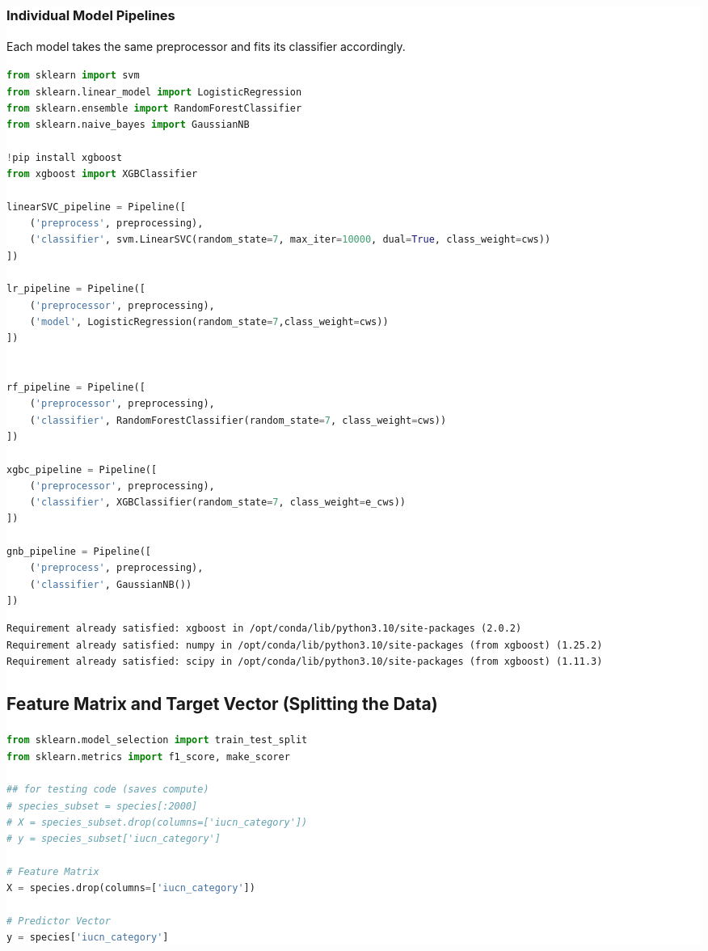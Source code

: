 ### Individual Model Pipelines

Each model takes the same preprocessor and fits its classifier accordingly.


```python
from sklearn import svm
from sklearn.linear_model import LogisticRegression
from sklearn.ensemble import RandomForestClassifier
from sklearn.naive_bayes import GaussianNB

!pip install xgboost
from xgboost import XGBClassifier

linearSVC_pipeline = Pipeline([
    ('preprocess', preprocessing),
    ('classifier', svm.LinearSVC(random_state=7, max_iter=10000, dual=True, class_weight=cws))
])

lr_pipeline = Pipeline([
    ('preprocessor', preprocessing),
    ('model', LogisticRegression(random_state=7,class_weight=cws))
])


rf_pipeline = Pipeline([
    ('preprocessor', preprocessing),
    ('classifier', RandomForestClassifier(random_state=7, class_weight=cws))
])

xgbc_pipeline = Pipeline([
    ('preprocessor', preprocessing),
    ('classifier', XGBClassifier(random_state=7, class_weight=e_cws))
])

gnb_pipeline = Pipeline([
    ('preprocess', preprocessing),
    ('classifier', GaussianNB())
])
```

    Requirement already satisfied: xgboost in /opt/conda/lib/python3.10/site-packages (2.0.2)
    Requirement already satisfied: numpy in /opt/conda/lib/python3.10/site-packages (from xgboost) (1.25.2)
    Requirement already satisfied: scipy in /opt/conda/lib/python3.10/site-packages (from xgboost) (1.11.3)


## Feature Matrix and Target Vector (Splitting the Data)


```python
from sklearn.model_selection import train_test_split
from sklearn.metrics import f1_score, make_scorer

## for testing code (saves compute)
# species_subset = species[:2000]
# X = species_subset.drop(columns=['iucn_category'])
# y = species_subset['iucn_category']

# Feature Matrix
X = species.drop(columns=['iucn_category'])

# Predictor Vector
y = species['iucn_category']

```